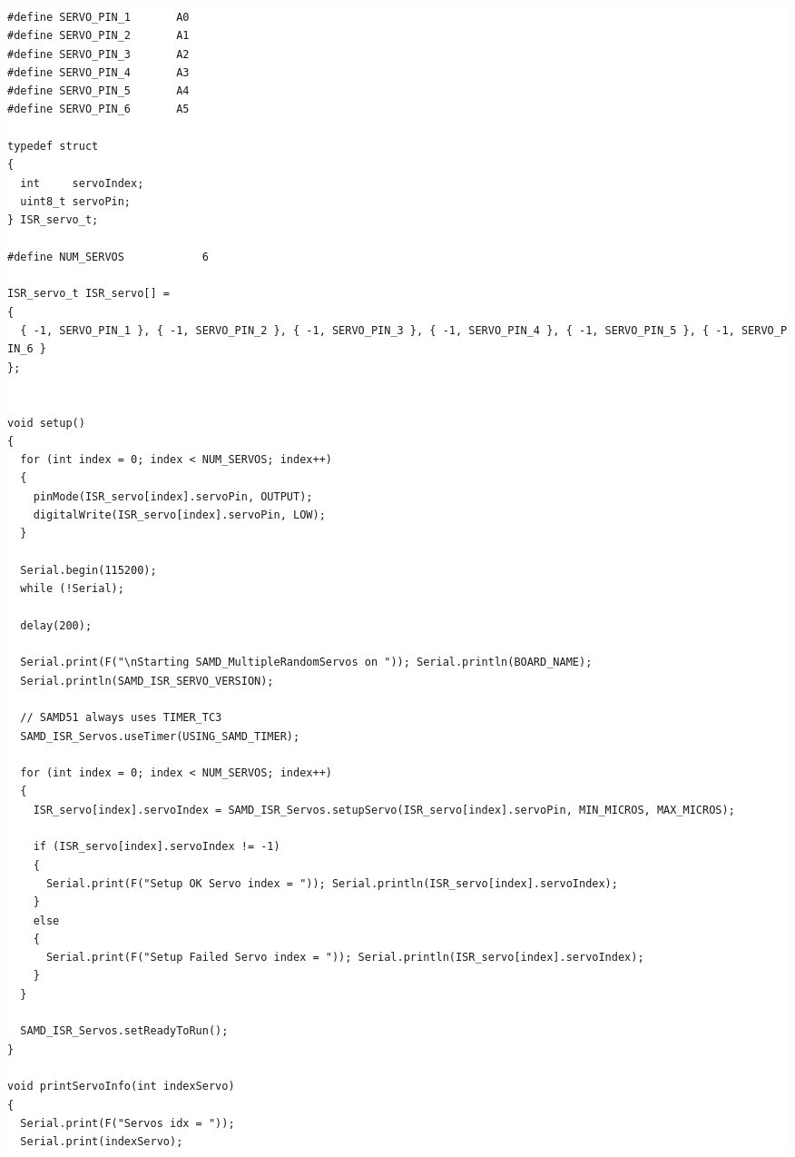 ```
#define SERVO_PIN_1       A0
#define SERVO_PIN_2       A1
#define SERVO_PIN_3       A2
#define SERVO_PIN_4       A3
#define SERVO_PIN_5       A4
#define SERVO_PIN_6       A5

typedef struct
{
  int     servoIndex;
  uint8_t servoPin;
} ISR_servo_t;

#define NUM_SERVOS            6

ISR_servo_t ISR_servo[] =
{
  { -1, SERVO_PIN_1 }, { -1, SERVO_PIN_2 }, { -1, SERVO_PIN_3 }, { -1, SERVO_PIN_4 }, { -1, SERVO_PIN_5 }, { -1, SERVO_PIN_6 }
};


void setup()
{
  for (int index = 0; index < NUM_SERVOS; index++)
  {
    pinMode(ISR_servo[index].servoPin, OUTPUT);
    digitalWrite(ISR_servo[index].servoPin, LOW);
  }
  
  Serial.begin(115200);
  while (!Serial);

  delay(200);

  Serial.print(F("\nStarting SAMD_MultipleRandomServos on ")); Serial.println(BOARD_NAME);
  Serial.println(SAMD_ISR_SERVO_VERSION);

  // SAMD51 always uses TIMER_TC3
  SAMD_ISR_Servos.useTimer(USING_SAMD_TIMER);

  for (int index = 0; index < NUM_SERVOS; index++)
  {
    ISR_servo[index].servoIndex = SAMD_ISR_Servos.setupServo(ISR_servo[index].servoPin, MIN_MICROS, MAX_MICROS);

    if (ISR_servo[index].servoIndex != -1)
    {
      Serial.print(F("Setup OK Servo index = ")); Serial.println(ISR_servo[index].servoIndex);
    }
    else
    {
      Serial.print(F("Setup Failed Servo index = ")); Serial.println(ISR_servo[index].servoIndex);
    }
  }

  SAMD_ISR_Servos.setReadyToRun();
}

void printServoInfo(int indexServo)
{
  Serial.print(F("Servos idx = "));
  Serial.print(indexServo);
```